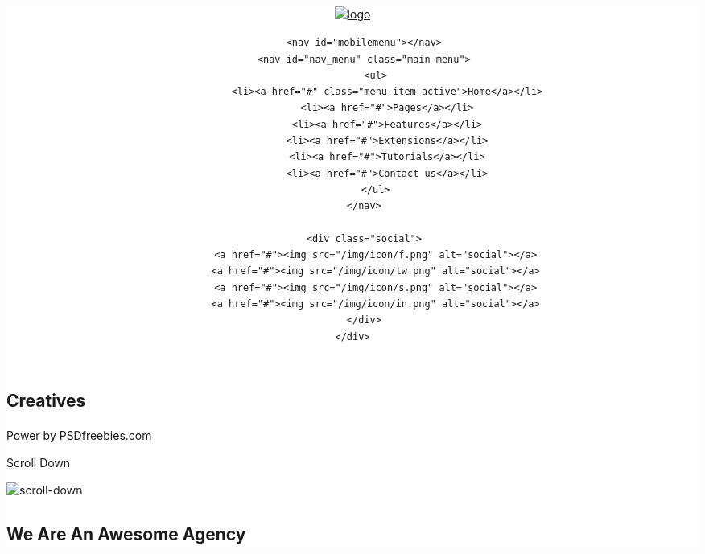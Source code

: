 <!doctype html>
<html lang="en">
<head>
    <meta name="robots" content="noindex, nofollow"/>
    <meta charset="utf-8">
    <!--<meta name="viewport" content="width=device-width, initial-scale=1, shrink-to-fit=no">-->
    <link rel="stylesheet" href="https://fonts.googleapis.com/css2?family=Open+Sans:wght@400;700&family=Roboto&family=Roboto+Condensed:wght@700&display=swap">
    <link rel="stylesheet" href="/css/bootstrap-reboot.css">
    <link rel="stylesheet" href="/css/bootstrap-grid.css">
    <link rel="stylesheet" href="/css/animate.css">
    <link rel="stylesheet" href="/css/main.css">
    <link rel="stylesheet" href="/css/slicknav.min.css" />
    <link rel="icon" href="/img/favicon.png">
    <title>Creatives</title>
</head>
<body>
<header>
    <div class="container header">
        <div class="logo">
            <a href="/index.php"><img src="/img/logo.png" alt="logo"></a>
        </div>

        <nav id="mobilemenu"></nav>
        <nav id="nav_menu" class="main-menu">
            <ul>
                <li><a href="#" class="menu-item-active">Home</a></li>
                <li><a href="#">Pages</a></li>
                <li><a href="#">Features</a></li>
                <li><a href="#">Extensions</a></li>
                <li><a href="#">Tutorials</a></li>
                <li><a href="#">Contact us</a></li>
            </ul>
        </nav>

        <div class="social">
            <a href="#"><img src="/img/icon/f.png" alt="social"></a>
            <a href="#"><img src="/img/icon/tw.png" alt="social"></a>
            <a href="#"><img src="/img/icon/s.png" alt="social"></a>
            <a href="#"><img src="/img/icon/in.png" alt="social"></a>
        </div>
    </div>
</header>
<main>
    <section id="creatives">
        <div class="container">
            <h1 class="wow animate__animated animate__rubberBand animate__delay-1s">Creatives</h1>
            <p class="desc">Power by PSDfreebies.com</p>
            <div class="scroll">
                <p>Scroll Down</p>
                <img src="/img/creatives/scroll-down.png" alt="scroll-down">
            </div>
        </div>
    </section>
    <section id="agency">
        <div class="container">
            <h2>We Are An Awesome Agency</h2>
            <div class="row">
                <div class="col-12 col-lg-3 col-sm-6 wow animate__animated animate__slideInDown">
                    <div class="nimbus">